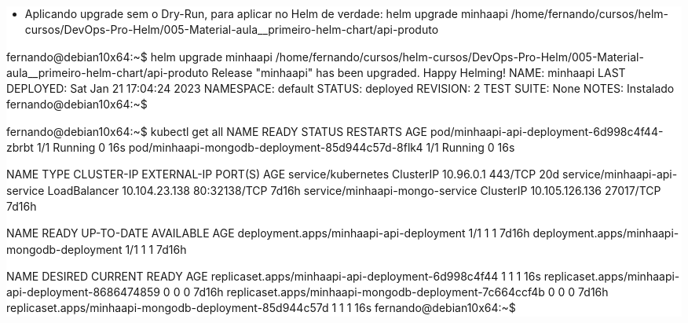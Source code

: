 




- Aplicando upgrade sem o Dry-Run, para aplicar no Helm de verdade:
helm upgrade minhaapi /home/fernando/cursos/helm-cursos/DevOps-Pro-Helm/005-Material-aula__primeiro-helm-chart/api-produto


fernando@debian10x64:~$ helm upgrade minhaapi /home/fernando/cursos/helm-cursos/DevOps-Pro-Helm/005-Material-aula__primeiro-helm-chart/api-produto
Release "minhaapi" has been upgraded. Happy Helming!
NAME: minhaapi
LAST DEPLOYED: Sat Jan 21 17:04:24 2023
NAMESPACE: default
STATUS: deployed
REVISION: 2
TEST SUITE: None
NOTES:
Instalado
fernando@debian10x64:~$



fernando@debian10x64:~$ kubectl get all
NAME                                               READY   STATUS    RESTARTS   AGE
pod/minhaapi-api-deployment-6d998c4f44-zbrbt       1/1     Running   0          16s
pod/minhaapi-mongodb-deployment-85d944c57d-8flk4   1/1     Running   0          16s

NAME                             TYPE           CLUSTER-IP       EXTERNAL-IP   PORT(S)        AGE
service/kubernetes               ClusterIP      10.96.0.1        <none>        443/TCP        20d
service/minhaapi-api-service     LoadBalancer   10.104.23.138    <pending>     80:32138/TCP   7d16h
service/minhaapi-mongo-service   ClusterIP      10.105.126.136   <none>        27017/TCP      7d16h

NAME                                          READY   UP-TO-DATE   AVAILABLE   AGE
deployment.apps/minhaapi-api-deployment       1/1     1            1           7d16h
deployment.apps/minhaapi-mongodb-deployment   1/1     1            1           7d16h

NAME                                                     DESIRED   CURRENT   READY   AGE
replicaset.apps/minhaapi-api-deployment-6d998c4f44       1         1         1       16s
replicaset.apps/minhaapi-api-deployment-8686474859       0         0         0       7d16h
replicaset.apps/minhaapi-mongodb-deployment-7c664ccf4b   0         0         0       7d16h
replicaset.apps/minhaapi-mongodb-deployment-85d944c57d   1         1         1       16s
fernando@debian10x64:~$

